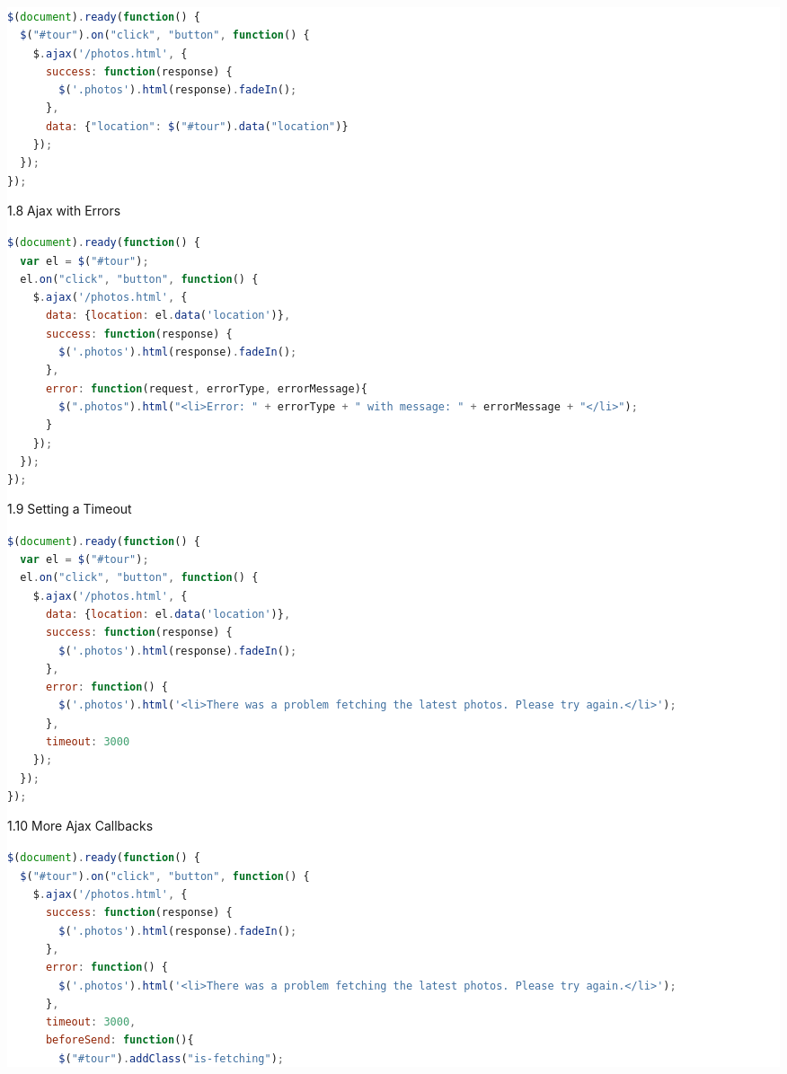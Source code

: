 ```javascript
$(document).ready(function() {
  $("#tour").on("click", "button", function() {
    $.ajax('/photos.html', {
      success: function(response) {
        $('.photos').html(response).fadeIn();
      },
      data: {"location": $("#tour").data("location")}
    });
  });
});
```
1.8 Ajax with Errors

```javascript
$(document).ready(function() {
  var el = $("#tour");
  el.on("click", "button", function() {
    $.ajax('/photos.html', {
      data: {location: el.data('location')},
      success: function(response) {
        $('.photos').html(response).fadeIn();
      },
      error: function(request, errorType, errorMessage){
        $(".photos").html("<li>Error: " + errorType + " with message: " + errorMessage + "</li>");
      }
    });
  });
});
```
1.9 Setting a Timeout

```javascript
$(document).ready(function() {
  var el = $("#tour");
  el.on("click", "button", function() {
    $.ajax('/photos.html', {
      data: {location: el.data('location')},
      success: function(response) {
        $('.photos').html(response).fadeIn();
      },
      error: function() {
        $('.photos').html('<li>There was a problem fetching the latest photos. Please try again.</li>');
      },
      timeout: 3000
    });
  });
});
```
1.10 More Ajax Callbacks

```javascript
$(document).ready(function() {
  $("#tour").on("click", "button", function() {
    $.ajax('/photos.html', {
      success: function(response) {
        $('.photos').html(response).fadeIn();
      },
      error: function() {
        $('.photos').html('<li>There was a problem fetching the latest photos. Please try again.</li>');
      },
      timeout: 3000,
      beforeSend: function(){
        $("#tour").addClass("is-fetching");
```